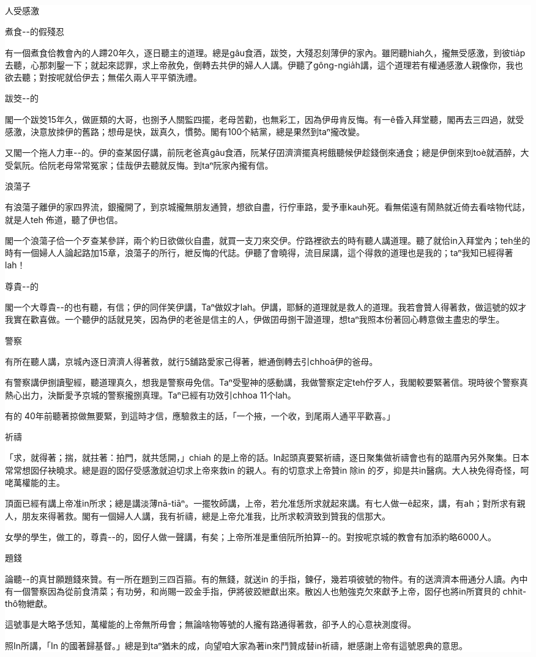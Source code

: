 人受感激

煮食--的假殘忍

有一個煮食佮教會內的人蹛20年久，逐日聽主的道理。總是gâu食酒，跋筊，大殘忍刻薄伊的家內。雖罔聽hiah久，攏無受感激，到彼tia̍p去聽，心那刺鑿一下；就起來認罪，求上帝赦免，倒轉去共伊的婦人人講。伊聽了gông-ngia̍h講，這个道理若有權通感激人親像你，我也欲去聽；對按呢就佮伊去；無偌久兩人平平領洗禮。

跋筊--的

閣一个跋筊15年久，做匪類的大哥，也捌予人關監四擺，老母苦勸，也無彩工，因為伊毋肯反悔。有一ê昏入拜堂聽，閣再去三四過，就受感激，決意放拺伊的舊路；想毋是快，跋真久，慣勢。閣有100个結黨，總是果然到taⁿ攏改變。

又閣一个拖人力車--的。伊的查某囡仔講，前阮老爸真gâu食酒，阮某仔囝濟濟擺真枵餓聽候伊趁錢倒來通食；總是伊倒來到toè就酒醉，大受氣阮。佮阮老母常常冤家；佳哉伊去聽就反悔。到taⁿ阮家內攏有信。

浪蕩子

有浪蕩子離伊的家四界流，銀攏開了，到京城攏無朋友通贊，想欲自盡，行佇車路，愛予車kauh死。看無偌遠有鬧熱就近倚去看啥物代誌，就是人teh 佈道，聽了伊也信。

閣一个浪蕩子佮一个歹查某參詳，兩个約日欲做伙自盡，就買一支刀來交伊。佇路裡欲去的時有聽人講道理。聽了就佮in入拜堂內；teh坐的時有一個婦人人論起路加15章，浪蕩子的所行，紲反悔的代誌。伊聽了會曉得，流目屎講，這个得救的道理也是我的；taⁿ我知已經得著lah！

尊貴--的

閣一个大尊貴--的也有聽，有信；伊的同伴笑伊講，Taⁿ做奴才lah。伊講，耶穌的道理就是救人的道理。我若會贊人得著救，做這號的奴才我實在歡喜做。一个聽伊的話就見笑，因為伊的老爸是信主的人，伊做囝毋捌干證道理，想taⁿ我照本份著回心轉意做主盡忠的學生。

警察

有所在聽人講，京城內逐日濟濟人得著救，就行5舖路愛家己得著，紲通倒轉去引chhoā伊的爸母。

有警察講伊捌讀聖經，聽道理真久，想我是警察毋免信。Taⁿ受聖神的感動講，我做警察定定teh佇歹人，我閣較要緊著信。現時彼个警察真熱心出力，決斷愛予京城的警察攏捌真理。Taⁿ已經有功效引chhoa 11个lah。

有的 40年前聽著掠做無要緊，到這時才信，應驗救主的話，「一个掖，一个收，到尾兩人通平平歡喜。」

祈禱

「求，就得著；揣，就拄著：拍門，就共恁開，」chiah 的是上帝的話。In起頭真要緊祈禱，逐日聚集做祈禱會也有的踮厝內另外聚集。日本常常想囡仔袂曉求。總是遐的囡仔受感激就迫切求上帝來救in 的親人。有的切意求上帝贊in 除in 的歹，抑是共in醫病。大人袂免得奇怪，呵咾萬權能的主。

頂面已經有講上帝准in所求；總是講淡薄nā-tiāⁿ。一擺牧師講，上帝，若允准恁所求就起來講。有七人做一ê起來，講，有ah；對所求有親人，朋友來得著救。閣有一個婦人人講，我有祈禱，總是上帝允准我，比所求較濟致到贊我的信那大。

女學的學生，做工的，尊貴--的，囡仔人做一聲講，有矣；上帝所准是重倍阮所拍算--的。對按呢京城的教會有加添約略6000人。

題錢

論聽--的真甘願題錢來贊。有一所在題到三四百箍。有的無錢，就送in 的手指，鍊仔，幾若項彼號的物件。有的送濟濟本冊通分人讀。內中有一個警察因為從前食清菜；有功勞，和尚賜一跤金手指，伊將彼跤紲獻出來。散凶人也勉強克欠來獻予上帝，囡仔也將in所寶貝的 chhit-thô物紲獻。

這號事是大略予恁知，萬權能的上帝無所毋會；無論啥物等號的人攏有路通得著救，卻予人的心意袂測度得。

照In所講，「In 的國著歸基督。」總是到taⁿ猶未的成，向望咱大家為著in來鬥贊成替in祈禱，紲感謝上帝有這號恩典的意思。
